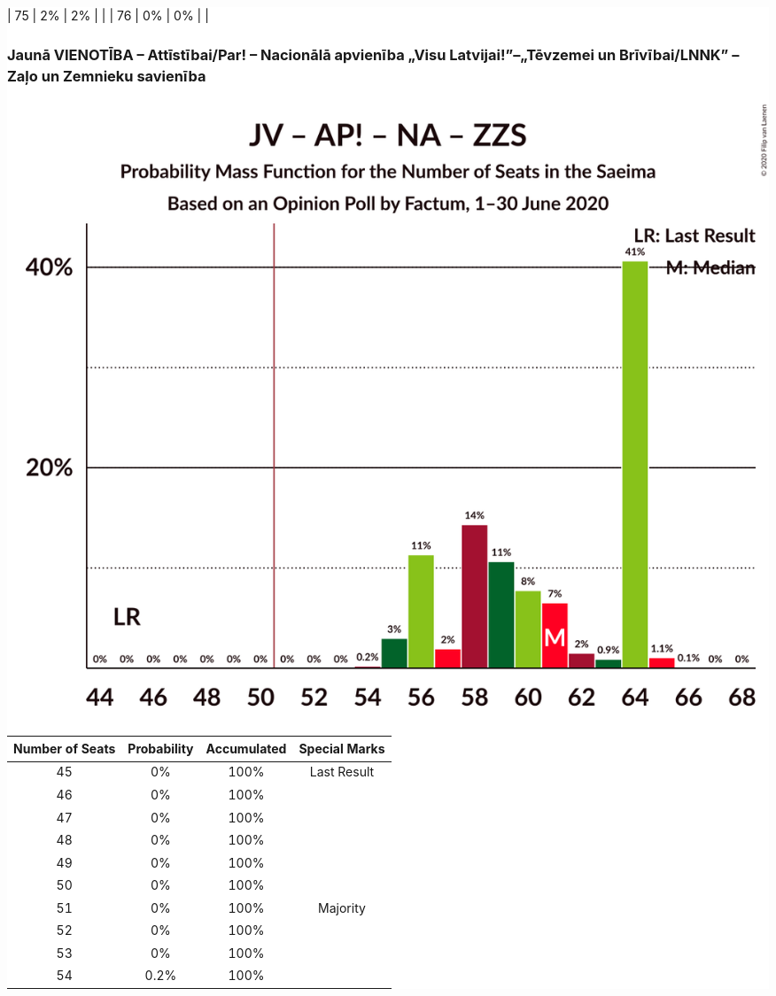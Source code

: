 | 75 | 2% | 2% |  |
| 76 | 0% | 0% |  |

### Jaunā VIENOTĪBA – Attīstībai/Par! – Nacionālā apvienība „Visu Latvijai!”–„Tēvzemei un Brīvībai/LNNK” – Zaļo un Zemnieku savienība

![Graph with seats probability mass function not yet produced](2020-06-30-Factum-coalitions-seats-pmf-jv–ap–na–zzs.png "Seats Probability Mass Function")

| Number of Seats | Probability | Accumulated | Special Marks |
|:---------------:|:-----------:|:-----------:|:-------------:|
| 45 | 0% | 100% | Last Result |
| 46 | 0% | 100% |  |
| 47 | 0% | 100% |  |
| 48 | 0% | 100% |  |
| 49 | 0% | 100% |  |
| 50 | 0% | 100% |  |
| 51 | 0% | 100% | Majority |
| 52 | 0% | 100% |  |
| 53 | 0% | 100% |  |
| 54 | 0.2% | 100% |  |